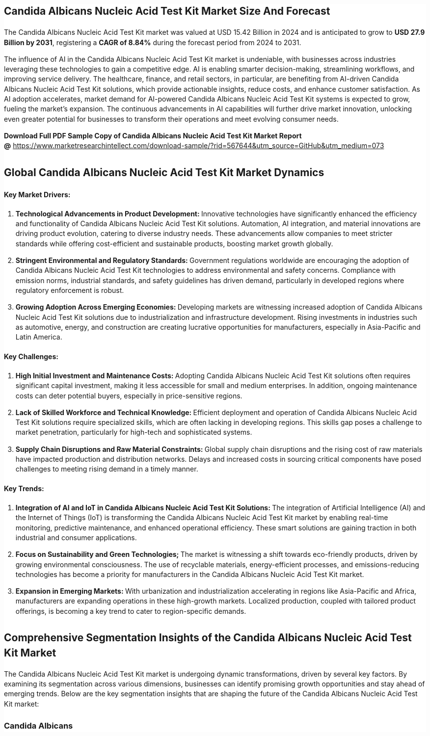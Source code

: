 <h2>Candida Albicans Nucleic Acid Test Kit Market Size And Forecast</h2><p>The Candida Albicans Nucleic Acid Test Kit market was valued at USD 15.42 Billion in 2024 and is anticipated to grow to <strong>USD 27.9 Billion by 2031</strong>, registering a <strong>CAGR of 8.84%</strong> during the forecast period from 2024 to 2031.</p><p>The influence of AI in the Candida Albicans Nucleic Acid Test Kit market is undeniable, with businesses across industries leveraging these technologies to gain a competitive edge. AI is enabling smarter decision-making, streamlining workflows, and improving service delivery. The healthcare, finance, and retail sectors, in particular, are benefiting from AI-driven Candida Albicans Nucleic Acid Test Kit solutions, which provide actionable insights, reduce costs, and enhance customer satisfaction. As AI adoption accelerates, market demand for AI-powered Candida Albicans Nucleic Acid Test Kit systems is expected to grow, fueling the market’s expansion. The continuous advancements in AI capabilities will further drive market innovation, unlocking even greater potential for businesses to transform their operations and meet evolving consumer needs.</p><p><strong>Download Full PDF Sample Copy of Candida Albicans Nucleic Acid Test Kit Market Report @</strong>&nbsp;<a href="https://www.marketresearchintellect.com/download-sample/?rid=567644&amp;utm_source=GitHub&amp;utm_medium=073">https://www.marketresearchintellect.com/download-sample/?rid=567644&amp;utm_source=GitHub&amp;utm_medium=073</a></p><h2>Global Candida Albicans Nucleic Acid Test Kit Market Dynamics</h2><h4><strong>Key Market Drivers:</strong></h4><ol><li><p><strong>Technological Advancements in Product Development:&nbsp;</strong>Innovative technologies have significantly enhanced the efficiency and functionality of Candida Albicans Nucleic Acid Test Kit solutions. Automation, AI integration, and material innovations are driving product evolution, catering to diverse industry needs. These advancements allow companies to meet stricter standards while offering cost-efficient and sustainable products, boosting market growth globally.</p></li><li><p><strong>Stringent Environmental and Regulatory Standards:&nbsp;</strong>Government regulations worldwide are encouraging the adoption of Candida Albicans Nucleic Acid Test Kit technologies to address environmental and safety concerns. Compliance with emission norms, industrial standards, and safety guidelines has driven demand, particularly in developed regions where regulatory enforcement is robust.</p></li><li><p><strong>Growing Adoption Across Emerging Economies:&nbsp;</strong>Developing markets are witnessing increased adoption of Candida Albicans Nucleic Acid Test Kit solutions due to industrialization and infrastructure development. Rising investments in industries such as automotive, energy, and construction are creating lucrative opportunities for manufacturers, especially in Asia-Pacific and Latin America.</p></li></ol><h4><strong>Key Challenges:</strong></h4><ol><li><p><strong>High Initial Investment and Maintenance Costs:&nbsp;</strong>Adopting Candida Albicans Nucleic Acid Test Kit solutions often requires significant capital investment, making it less accessible for small and medium enterprises. In addition, ongoing maintenance costs can deter potential buyers, especially in price-sensitive regions.</p></li><li><p><strong>Lack of Skilled Workforce and Technical Knowledge:&nbsp;</strong>Efficient deployment and operation of Candida Albicans Nucleic Acid Test Kit solutions require specialized skills, which are often lacking in developing regions. This skills gap poses a challenge to market penetration, particularly for high-tech and sophisticated systems.</p></li><li><p><strong>Supply Chain Disruptions and Raw Material Constraints:&nbsp;</strong>Global supply chain disruptions and the rising cost of raw materials have impacted production and distribution networks. Delays and increased costs in sourcing critical components have posed challenges to meeting rising demand in a timely manner.</p></li></ol><h4><strong>Key Trends:</strong></h4><ol><li><p><strong>Integration of AI and IoT in Candida Albicans Nucleic Acid Test Kit Solutions:&nbsp;</strong>The integration of Artificial Intelligence (AI) and the Internet of Things (IoT) is transforming the Candida Albicans Nucleic Acid Test Kit market by enabling real-time monitoring, predictive maintenance, and enhanced operational efficiency. These smart solutions are gaining traction in both industrial and consumer applications.</p></li><li><p><strong>Focus on Sustainability and Green Technologies;&nbsp;</strong>The market is witnessing a shift towards eco-friendly products, driven by growing environmental consciousness. The use of recyclable materials, energy-efficient processes, and emissions-reducing technologies has become a priority for manufacturers in the Candida Albicans Nucleic Acid Test Kit market.</p></li><li><p><strong>Expansion in Emerging Markets:&nbsp;</strong>With urbanization and industrialization accelerating in regions like Asia-Pacific and Africa, manufacturers are expanding operations in these high-growth markets. Localized production, coupled with tailored product offerings, is becoming a key trend to cater to region-specific demands.</p></li></ol><div class="article-main__content" data-test-id="publishing-text-block"><h2>Comprehensive Segmentation Insights of the Candida Albicans Nucleic Acid Test Kit Market</h2><p>The Candida Albicans Nucleic Acid Test Kit market is undergoing dynamic transformations, driven by several key factors. By examining its segmentation across various dimensions, businesses can identify promising growth opportunities and stay ahead of emerging trends. Below are the key segmentation insights that are shaping the future of the Candida Albicans Nucleic Acid Test Kit market:</p><h3><strong>Candida Albicans